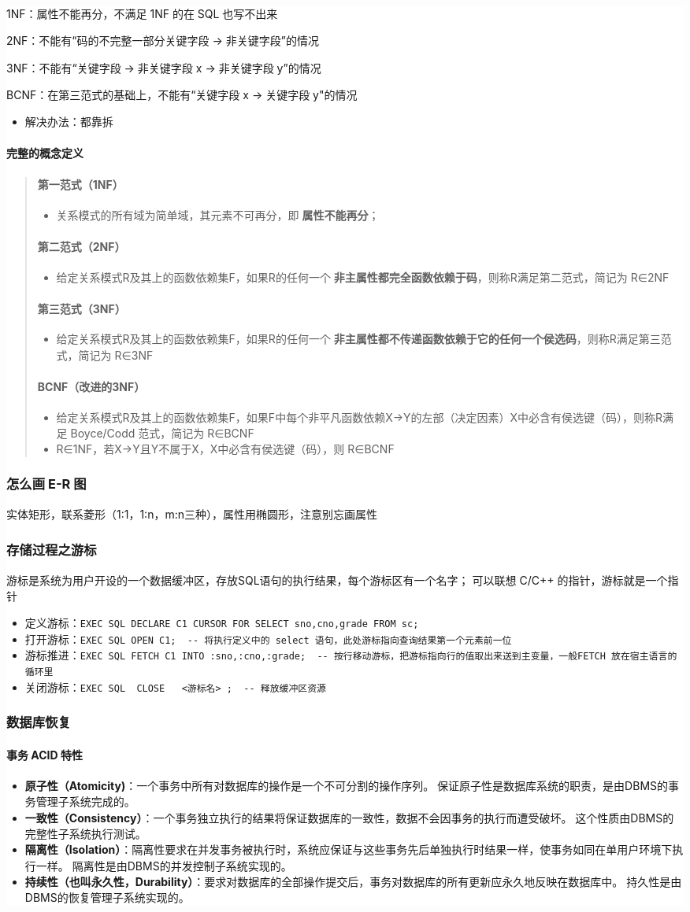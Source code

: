 1NF：属性不能再分，不满足 1NF 的在 SQL 也写不出来

2NF：不能有“码的不完整一部分关键字段 → 非关键字段”的情况

3NF：不能有“关键字段 → 非关键字段 x → 非关键字段 y”的情况

BCNF：在第三范式的基础上，不能有“关键字段 x → 关键字段 y"的情况

- 解决办法：都靠拆

#### 完整的概念定义

> #### 第一范式（1NF）
> 
> - 关系模式的所有域为简单域，其元素不可再分，即 **属性不能再分**；
> 
> #### 第二范式（2NF）
> 
> - 给定关系模式R及其上的函数依赖集F，如果R的任何一个 **非主属性都完全函数依赖于码**，则称R满足第二范式，简记为 R∈2NF
> 
> #### 第三范式（3NF）
> 
> - 给定关系模式R及其上的函数依赖集F，如果R的任何一个 **非主属性都不传递函数依赖于它的任何一个侯选码**，则称R满足第三范式，简记为 R∈3NF
> 
> #### BCNF（改进的3NF）
> 
> - 给定关系模式R及其上的函数依赖集F，如果F中每个非平凡函数依赖X→Y的左部（决定因素）X中必含有侯选键（码），则称R满足 Boyce/Codd 范式，简记为 R∈BCNF 
> - R∈1NF，若X→Y且Y不属于X，X中必含有侯选键（码），则 R∈BCNF

### 怎么画 E-R 图

实体矩形，联系菱形（1:1，1:n，m:n三种），属性用椭圆形，注意别忘画属性

### 存储过程之游标

游标是系统为用户开设的一个数据缓冲区，存放SQL语句的执行结果，每个游标区有一个名字；
可以联想 C/C++ 的指针，游标就是一个指针

- 定义游标：`EXEC SQL DECLARE C1 CURSOR FOR SELECT sno,cno,grade FROM sc;`
- 打开游标：`EXEC SQL OPEN C1;  -- 将执行定义中的 select 语句，此处游标指向查询结果第一个元素前一位`
- 游标推进：`EXEC SQL FETCH C1 INTO :sno,:cno,:grade;  -- 按行移动游标，把游标指向行的值取出来送到主变量，一般FETCH 放在宿主语言的循环里`
- 关闭游标：`EXEC SQL  CLOSE   <游标名> ;  -- 释放缓冲区资源`

### 数据库恢复

#### 事务 ACID 特性

- **原子性（Atomicity)**：一个事务中所有对数据库的操作是一个不可分割的操作序列。
  保证原子性是数据库系统的职责，是由DBMS的事务管理子系统完成的。
- **一致性（Consistency）**：一个事务独立执行的结果将保证数据库的一致性，数据不会因事务的执行而遭受破坏。
  这个性质由DBMS的完整性子系统执行测试。
- **隔离性（Isolation）**：隔离性要求在并发事务被执行时，系统应保证与这些事务先后单独执行时结果一样，使事务如同在单用户环境下执行一样。
  隔离性是由DBMS的并发控制子系统实现的。
- **持续性（也叫永久性，Durability）**：要求对数据库的全部操作提交后，事务对数据库的所有更新应永久地反映在数据库中。
  持久性是由DBMS的恢复管理子系统实现的。
